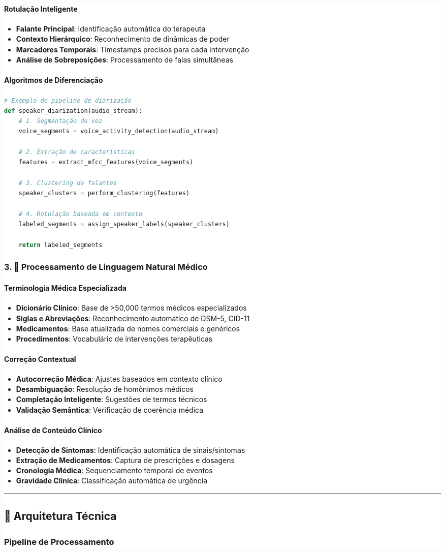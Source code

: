 #### **Rotulação Inteligente**
- **Falante Principal**: Identificação automática do terapeuta
- **Contexto Hierárquico**: Reconhecimento de dinâmicas de poder
- **Marcadores Temporais**: Timestamps precisos para cada intervenção
- **Análise de Sobreposições**: Processamento de falas simultâneas

#### **Algoritmos de Diferenciação**
```python
# Exemplo de pipeline de diarização
def speaker_diarization(audio_stream):
    # 1. Segmentação de voz
    voice_segments = voice_activity_detection(audio_stream)
    
    # 2. Extração de características
    features = extract_mfcc_features(voice_segments)
    
    # 3. Clustering de falantes
    speaker_clusters = perform_clustering(features)
    
    # 4. Rotulação baseada em contexto
    labeled_segments = assign_speaker_labels(speaker_clusters)
    
    return labeled_segments
```

### **3. 🧠 Processamento de Linguagem Natural Médico**

#### **Terminologia Médica Especializada**
- **Dicionário Clínico**: Base de >50,000 termos médicos especializados
- **Siglas e Abreviações**: Reconhecimento automático de DSM-5, CID-11
- **Medicamentos**: Base atualizada de nomes comerciais e genéricos
- **Procedimentos**: Vocabulário de intervenções terapêuticas

#### **Correção Contextual**
- **Autocorreção Médica**: Ajustes baseados em contexto clínico
- **Desambiguação**: Resolução de homônimos médicos
- **Completação Inteligente**: Sugestões de termos técnicos
- **Validação Semântica**: Verificação de coerência médica

#### **Análise de Conteúdo Clínico**
- **Detecção de Sintomas**: Identificação automática de sinais/sintomas
- **Extração de Medicamentos**: Captura de prescrições e dosagens
- **Cronologia Médica**: Sequenciamento temporal de eventos
- **Gravidade Clínica**: Classificação automática de urgência

---

## 🔧 Arquitetura Técnica

### **Pipeline de Processamento**
